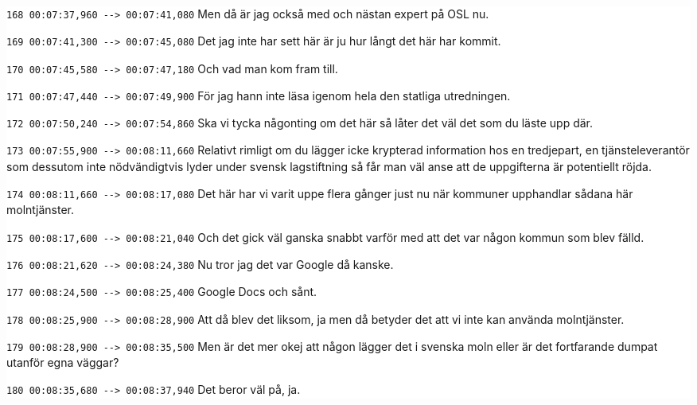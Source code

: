 

`168 00:07:37,960 --> 00:07:41,080`
Men då är jag också med och nästan expert på OSL nu.



`169 00:07:41,300 --> 00:07:45,080`
Det jag inte har sett här är ju hur långt det här har kommit.



`170 00:07:45,580 --> 00:07:47,180`
Och vad man kom fram till.



`171 00:07:47,440 --> 00:07:49,900`
För jag hann inte läsa igenom hela den statliga utredningen.



`172 00:07:50,240 --> 00:07:54,860`
Ska vi tycka någonting om det här så låter det väl det som du läste upp där.



`173 00:07:55,900 --> 00:08:11,660`
Relativt rimligt om du lägger icke krypterad information hos en tredjepart, en tjänsteleverantör som dessutom inte nödvändigtvis lyder under svensk lagstiftning så får man väl anse att de uppgifterna är potentiellt röjda.



`174 00:08:11,660 --> 00:08:17,080`
Det här har vi varit uppe flera gånger just nu när kommuner upphandlar sådana här molntjänster.



`175 00:08:17,600 --> 00:08:21,040`
Och det gick väl ganska snabbt varför med att det var någon kommun som blev fälld.



`176 00:08:21,620 --> 00:08:24,380`
Nu tror jag det var Google då kanske.



`177 00:08:24,500 --> 00:08:25,400`
Google Docs och sånt.



`178 00:08:25,900 --> 00:08:28,900`
Att då blev det liksom, ja men då betyder det att vi inte kan använda molntjänster.



`179 00:08:28,900 --> 00:08:35,500`
Men är det mer okej att någon lägger det i svenska moln eller är det fortfarande dumpat utanför egna väggar?



`180 00:08:35,680 --> 00:08:37,940`
Det beror väl på, ja.

